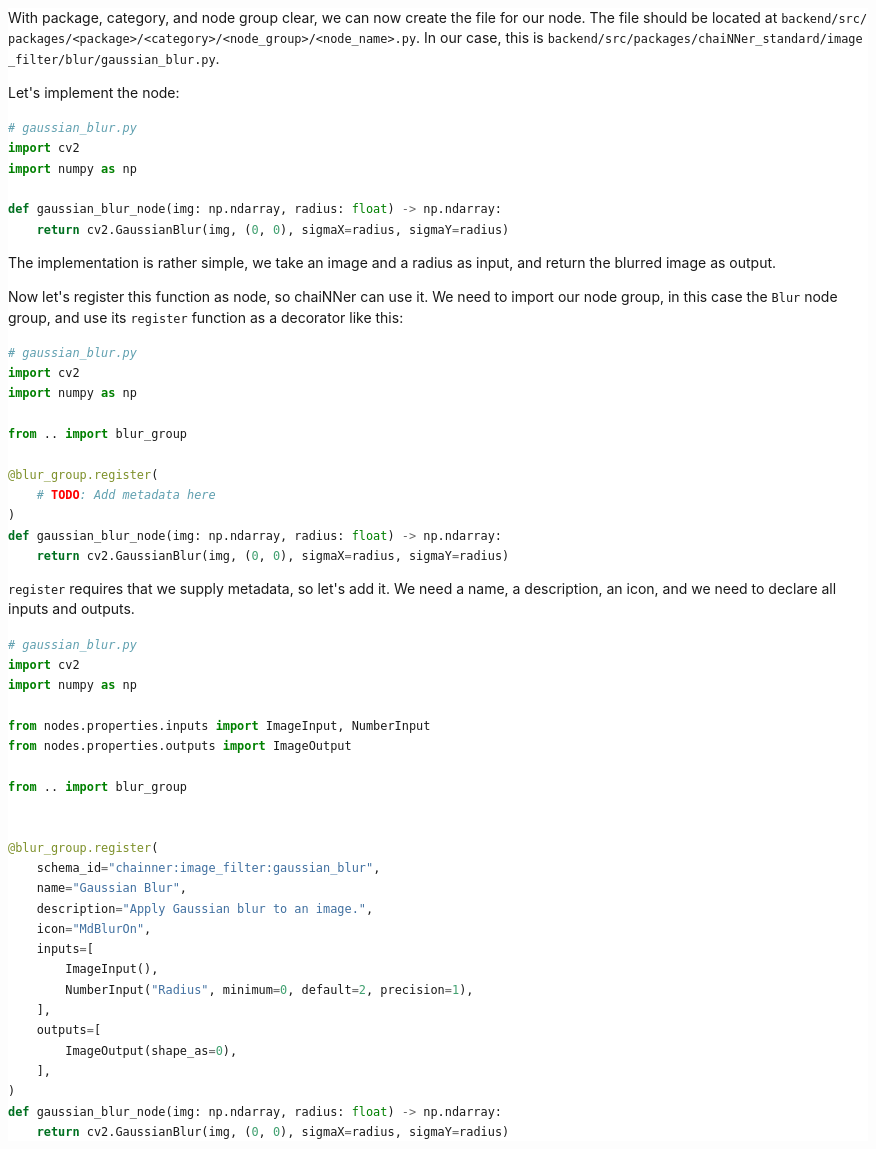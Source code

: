With package, category, and node group clear, we can now create the file for our node. The file should be located at `backend/src/packages/<package>/<category>/<node_group>/<node_name>.py`. In our case, this is `backend/src/packages/chaiNNer_standard/image_filter/blur/gaussian_blur.py`.

Let's implement the node:

```python
# gaussian_blur.py
import cv2
import numpy as np

def gaussian_blur_node(img: np.ndarray, radius: float) -> np.ndarray:
    return cv2.GaussianBlur(img, (0, 0), sigmaX=radius, sigmaY=radius)
```

The implementation is rather simple, we take an image and a radius as input, and return the blurred image as output.

Now let's register this function as node, so chaiNNer can use it. We need to import our node group, in this case the `Blur` node group, and use its `register` function as a decorator like this:

```python
# gaussian_blur.py
import cv2
import numpy as np

from .. import blur_group

@blur_group.register(
    # TODO: Add metadata here
)
def gaussian_blur_node(img: np.ndarray, radius: float) -> np.ndarray:
    return cv2.GaussianBlur(img, (0, 0), sigmaX=radius, sigmaY=radius)
```

`register` requires that we supply metadata, so let's add it. We need a name, a description, an icon, and we need to declare all inputs and outputs.

```python
# gaussian_blur.py
import cv2
import numpy as np

from nodes.properties.inputs import ImageInput, NumberInput
from nodes.properties.outputs import ImageOutput

from .. import blur_group


@blur_group.register(
    schema_id="chainner:image_filter:gaussian_blur",
    name="Gaussian Blur",
    description="Apply Gaussian blur to an image.",
    icon="MdBlurOn",
    inputs=[
        ImageInput(),
        NumberInput("Radius", minimum=0, default=2, precision=1),
    ],
    outputs=[
        ImageOutput(shape_as=0),
    ],
)
def gaussian_blur_node(img: np.ndarray, radius: float) -> np.ndarray:
    return cv2.GaussianBlur(img, (0, 0), sigmaX=radius, sigmaY=radius)
```
